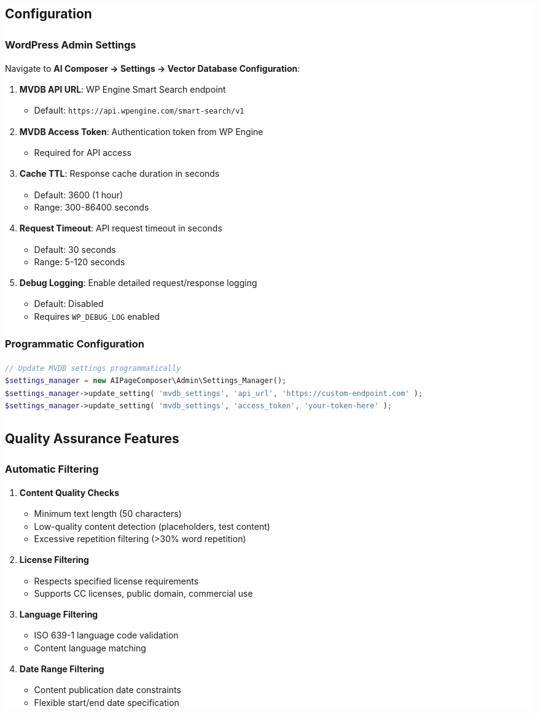 ## Configuration

### WordPress Admin Settings

Navigate to **AI Composer → Settings → Vector Database Configuration**:

1. **MVDB API URL**: WP Engine Smart Search endpoint
   - Default: `https://api.wpengine.com/smart-search/v1`
   
2. **MVDB Access Token**: Authentication token from WP Engine
   - Required for API access
   
3. **Cache TTL**: Response cache duration in seconds
   - Default: 3600 (1 hour)
   - Range: 300-86400 seconds
   
4. **Request Timeout**: API request timeout in seconds
   - Default: 30 seconds
   - Range: 5-120 seconds
   
5. **Debug Logging**: Enable detailed request/response logging
   - Default: Disabled
   - Requires `WP_DEBUG_LOG` enabled

### Programmatic Configuration

```php
// Update MVDB settings programmatically
$settings_manager = new AIPageComposer\Admin\Settings_Manager();
$settings_manager->update_setting( 'mvdb_settings', 'api_url', 'https://custom-endpoint.com' );
$settings_manager->update_setting( 'mvdb_settings', 'access_token', 'your-token-here' );
```

## Quality Assurance Features

### Automatic Filtering

1. **Content Quality Checks**
   - Minimum text length (50 characters)
   - Low-quality content detection (placeholders, test content)
   - Excessive repetition filtering (>30% word repetition)

2. **License Filtering**
   - Respects specified license requirements
   - Supports CC licenses, public domain, commercial use

3. **Language Filtering**
   - ISO 639-1 language code validation
   - Content language matching

4. **Date Range Filtering**
   - Content publication date constraints
   - Flexible start/end date specification
